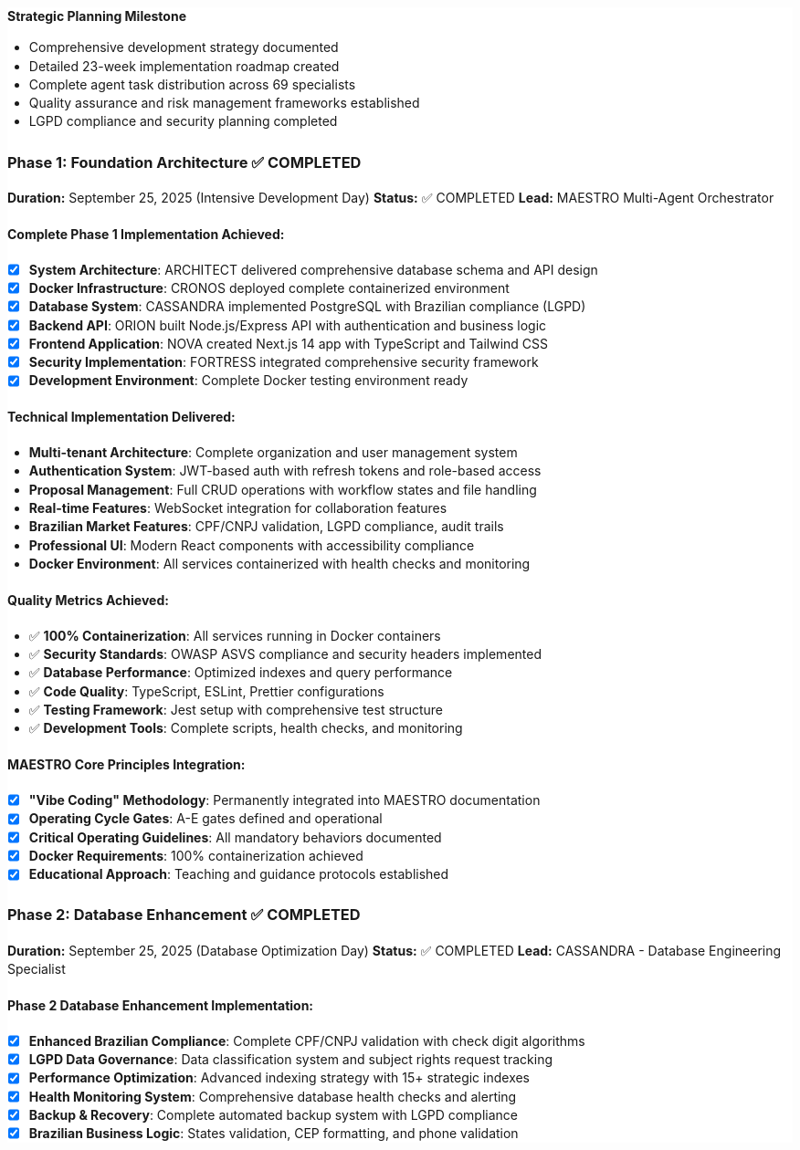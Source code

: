 **Strategic Planning Milestone**
- Comprehensive development strategy documented
- Detailed 23-week implementation roadmap created
- Complete agent task distribution across 69 specialists
- Quality assurance and risk management frameworks established
- LGPD compliance and security planning completed

### Phase 1: Foundation Architecture ✅ **COMPLETED**
**Duration:** September 25, 2025 (Intensive Development Day)
**Status:** ✅ COMPLETED
**Lead:** MAESTRO Multi-Agent Orchestrator

#### Complete Phase 1 Implementation Achieved:
- [x] **System Architecture**: ARCHITECT delivered comprehensive database schema and API design
- [x] **Docker Infrastructure**: CRONOS deployed complete containerized environment
- [x] **Database System**: CASSANDRA implemented PostgreSQL with Brazilian compliance (LGPD)
- [x] **Backend API**: ORION built Node.js/Express API with authentication and business logic
- [x] **Frontend Application**: NOVA created Next.js 14 app with TypeScript and Tailwind CSS
- [x] **Security Implementation**: FORTRESS integrated comprehensive security framework
- [x] **Development Environment**: Complete Docker testing environment ready

#### Technical Implementation Delivered:
- **Multi-tenant Architecture**: Complete organization and user management system
- **Authentication System**: JWT-based auth with refresh tokens and role-based access
- **Proposal Management**: Full CRUD operations with workflow states and file handling
- **Real-time Features**: WebSocket integration for collaboration features
- **Brazilian Market Features**: CPF/CNPJ validation, LGPD compliance, audit trails
- **Professional UI**: Modern React components with accessibility compliance
- **Docker Environment**: All services containerized with health checks and monitoring

#### Quality Metrics Achieved:
- ✅ **100% Containerization**: All services running in Docker containers
- ✅ **Security Standards**: OWASP ASVS compliance and security headers implemented
- ✅ **Database Performance**: Optimized indexes and query performance
- ✅ **Code Quality**: TypeScript, ESLint, Prettier configurations
- ✅ **Testing Framework**: Jest setup with comprehensive test structure
- ✅ **Development Tools**: Complete scripts, health checks, and monitoring

#### MAESTRO Core Principles Integration:
- [x] **"Vibe Coding" Methodology**: Permanently integrated into MAESTRO documentation
- [x] **Operating Cycle Gates**: A-E gates defined and operational
- [x] **Critical Operating Guidelines**: All mandatory behaviors documented
- [x] **Docker Requirements**: 100% containerization achieved
- [x] **Educational Approach**: Teaching and guidance protocols established

### Phase 2: Database Enhancement ✅ **COMPLETED**
**Duration:** September 25, 2025 (Database Optimization Day)
**Status:** ✅ COMPLETED
**Lead:** CASSANDRA - Database Engineering Specialist

#### Phase 2 Database Enhancement Implementation:
- [x] **Enhanced Brazilian Compliance**: Complete CPF/CNPJ validation with check digit algorithms
- [x] **LGPD Data Governance**: Data classification system and subject rights request tracking
- [x] **Performance Optimization**: Advanced indexing strategy with 15+ strategic indexes
- [x] **Health Monitoring System**: Comprehensive database health checks and alerting
- [x] **Backup & Recovery**: Complete automated backup system with LGPD compliance
- [x] **Brazilian Business Logic**: States validation, CEP formatting, and phone validation
